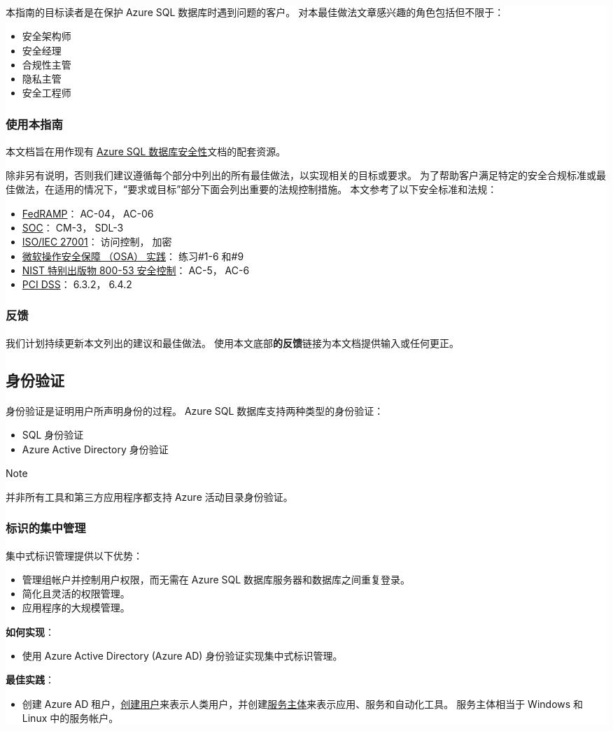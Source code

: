 本指南的目标读者是在保护 Azure SQL 数据库时遇到问题的客户。 对本最佳做法文章感兴趣的角色包括但不限于：

- 安全架构师
- 安全经理
- 合规性主管
- 隐私主管
- 安全工程师

### <a name="using-this-guide"></a><a id="using"></a>使用本指南

本文档旨在用作现有 [Azure SQL 数据库安全性](sql-database-security-overview.md)文档的配套资源。

除非另有说明，否则我们建议遵循每个部分中列出的所有最佳做法，以实现相关的目标或要求。 为了帮助客户满足特定的安全合规标准或最佳做法，在适用的情况下，“要求或目标”部分下面会列出重要的法规控制措施。 本文参考了以下安全标准和法规：

- [FedRAMP](https://www.fedramp.gov/documents/)： AC-04， AC-06
- [SOC](https://www.aicpa.org/interestareas/frc/assuranceadvisoryservices/sorhome.html)： CM-3， SDL-3
- [ISO/IEC 27001](https://www.iso27001security.com/html/27001.html)： 访问控制， 加密
- [微软操作安全保障 （OSA） 实践](https://www.microsoft.com/en-us/securityengineering/osa/practices)： 练习#1-6 和#9
- [NIST 特别出版物 800-53 安全控制](https://nvd.nist.gov/800-53)： AC-5， AC-6
- [PCI DSS](https://www.pcisecuritystandards.org/document_library)： 6.3.2， 6.4.2

### <a name="feedback"></a>反馈

我们计划持续更新本文列出的建议和最佳做法。 使用本文底部**的反馈**链接为本文档提供输入或任何更正。

## <a name="authentication"></a>身份验证

身份验证是证明用户所声明身份的过程。 Azure SQL 数据库支持两种类型的身份验证：

- SQL 身份验证
- Azure Active Directory 身份验证

> [!NOTE]
> 并非所有工具和第三方应用程序都支持 Azure 活动目录身份验证。

### <a name="central-management-for-identities"></a>标识的集中管理

集中式标识管理提供以下优势：

- 管理组帐户并控制用户权限，而无需在 Azure SQL 数据库服务器和数据库之间重复登录。
- 简化且灵活的权限管理。
- 应用程序的大规模管理。

**如何实现**：

- 使用 Azure Active Directory (Azure AD) 身份验证实现集中式标识管理。

**最佳实践**：

- 创建 Azure AD 租户，[创建用户](../active-directory/fundamentals/add-users-azure-active-directory.md)来表示人类用户，并创建[服务主体](../active-directory/develop/app-objects-and-service-principals.md)来表示应用、服务和自动化工具。 服务主体相当于 Windows 和 Linux 中的服务帐户。 
